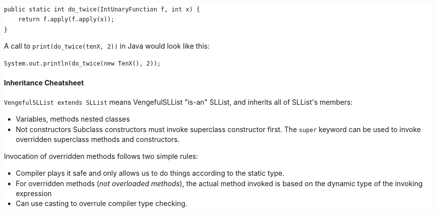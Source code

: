 ```
public static int do_twice(IntUnaryFunction f, int x) {
    return f.apply(f.apply(x));
}
```

A call to `print(do_twice(tenX, 2))` in Java would look like this:

```
System.out.println(do_twice(new TenX(), 2));
```

#### Inheritance Cheatsheet <a href="#inheritance-cheatsheet" id="inheritance-cheatsheet"></a>

`VengefulSLList extends SLList` means VengefulSLList "is-an" SLList, and inherits all of SLList's members:

* Variables, methods nested classes
* Not constructors Subclass constructors must invoke superclass constructor first. The `super` keyword can be used to invoke overridden superclass methods and constructors.

Invocation of overridden methods follows two simple rules:

* Compiler plays it safe and only allows us to do things according to the static type.
* For overridden methods (_not overloaded methods_), the actual method invoked is based on the dynamic type of the invoking expression
* Can use casting to overrule compiler type checking.

